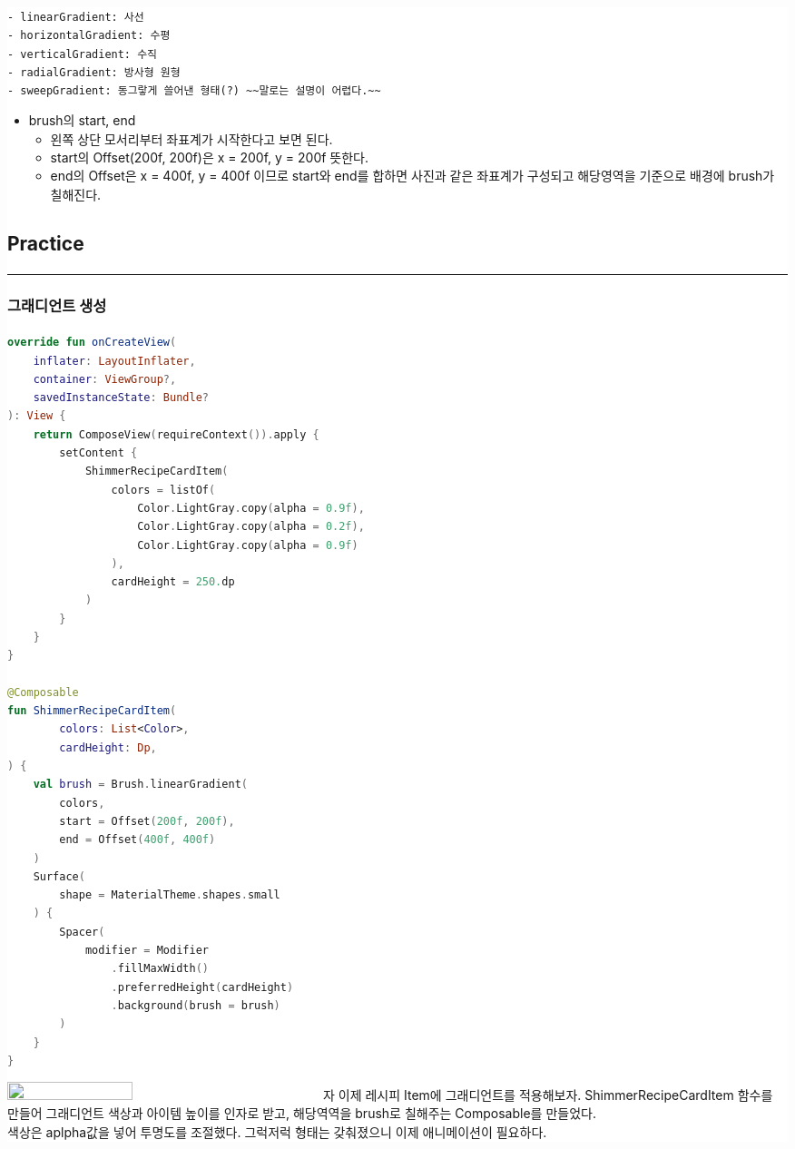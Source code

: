     - linearGradient: 사선
    - horizontalGradient: 수평
    - verticalGradient: 수직
    - radialGradient: 방사형 원형
    - sweepGradient: 동그랗게 쓸어낸 형태(?) ~~말로는 설명이 어렵다.~~

- brush의 start, end
    - 왼쪽 상단 모서리부터 좌표계가 시작한다고 보면 된다.
    - start의 Offset(200f, 200f)은 x = 200f, y = 200f 뜻한다.
    - end의 Offset은 x = 400f, y = 400f 이므로 start와 end를 합하면 사진과 같은 좌표계가 구성되고 해당영역을 기준으로 배경에 brush가 칠해진다.

## Practice
---
### 그래디언트 생성
```kotlin
override fun onCreateView(
    inflater: LayoutInflater,
    container: ViewGroup?,
    savedInstanceState: Bundle?
): View {
    return ComposeView(requireContext()).apply {
        setContent {
            ShimmerRecipeCardItem(
                colors = listOf(
                    Color.LightGray.copy(alpha = 0.9f),
                    Color.LightGray.copy(alpha = 0.2f),
                    Color.LightGray.copy(alpha = 0.9f)
                ),
                cardHeight = 250.dp
            )
        }
    }
}

@Composable
fun ShimmerRecipeCardItem(
        colors: List<Color>,
        cardHeight: Dp,
) {
    val brush = Brush.linearGradient(
        colors,
        start = Offset(200f, 200f),
        end = Offset(400f, 400f)
    )
    Surface(
        shape = MaterialTheme.shapes.small
    ) {
        Spacer(
            modifier = Modifier
                .fillMaxWidth()
                .preferredHeight(cardHeight)
                .background(brush = brush)
        )
    }
}
```
<img src="./assets/img/posts/dev/android/dev-0002-02.jpg" width="40%" height="40%"/>
자 이제 레시피 Item에 그래디언트를 적용해보자. 
ShimmerRecipeCardItem 함수를 만들어 그래디언트 색상과 아이템 높이를 인자로 받고, 해당역역을 brush로 칠해주는 Composable를 만들었다.</br>
색상은 aplpha값을 넣어 투명도를 조절했다. 그럭저럭 형태는 갖춰졌으니 이제 애니메이션이 필요하다.
